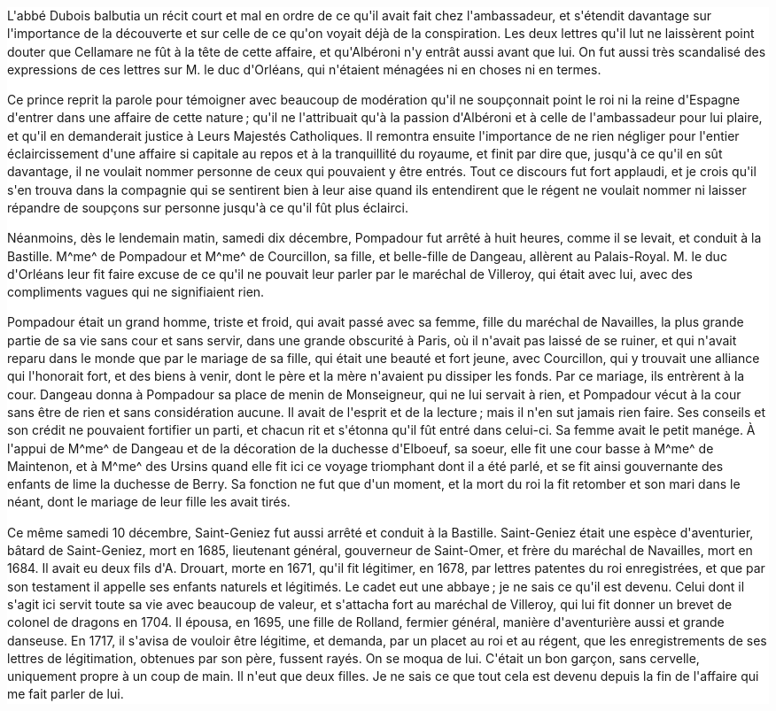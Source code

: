 L'abbé Dubois balbutia un récit court et mal en ordre de ce qu'il avait fait
chez l'ambassadeur, et s'étendit davantage sur l'importance de la découverte
et sur celle de ce qu'on voyait déjà de la conspiration. Les deux lettres
qu'il lut ne laissèrent point douter que Cellamare ne fût à la tête de cette
affaire, et qu'Albéroni n'y entrât aussi avant que lui. On fut aussi très
scandalisé des expressions de ces lettres sur M. le duc d'Orléans, qui
n'étaient ménagées ni en choses ni en termes.

Ce prince reprit la parole pour témoigner avec beaucoup de modération qu'il ne
soupçonnait point le roi ni la reine d'Espagne d'entrer dans une affaire de
cette nature ; qu'il ne l'attribuait qu'à la passion d'Albéroni et à celle de
l'ambassadeur pour lui plaire, et qu'il en demanderait justice à Leurs
Majestés Catholiques. Il remontra ensuite l'importance de ne rien négliger
pour l'entier éclaircissement d'une affaire si capitale au repos et à la
tranquillité du royaume, et finit par dire que, jusqu'à ce qu'il en sût
davantage, il ne voulait nommer personne de ceux qui pouvaient y être entrés.
Tout ce discours fut fort applaudi, et je crois qu'il s'en trouva dans la
compagnie qui se sentirent bien à leur aise quand ils entendirent que le
régent ne voulait nommer ni laisser répandre de soupçons sur personne jusqu'à
ce qu'il fût plus éclairci.

Néanmoins, dès le lendemain matin, samedi dix décembre, Pompadour fut arrêté à
huit heures, comme il se levait, et conduit à la Bastille. M^me^ de Pompadour et
M^me^ de Courcillon, sa fille, et belle-fille de Dangeau, allèrent au
Palais-Royal. M. le duc d'Orléans leur fit faire excuse de ce qu'il ne pouvait
leur parler par le maréchal de Villeroy, qui était avec lui, avec des
compliments vagues qui ne signifiaient rien.

Pompadour était un grand homme, triste et froid, qui avait passé avec sa
femme, fille du maréchal de Navailles, la plus grande partie de sa vie sans
cour et sans servir, dans une grande obscurité à Paris, où il n'avait pas
laissé de se ruiner, et qui n'avait reparu dans le monde que par le mariage de
sa fille, qui était une beauté et fort jeune, avec Courcillon, qui y trouvait
une alliance qui l'honorait fort, et des biens à venir, dont le père et la
mère n'avaient pu dissiper les fonds. Par ce mariage, ils entrèrent à la cour.
Dangeau donna à Pompadour sa place de menin de Monseigneur, qui ne lui servait
à rien, et Pompadour vécut à la cour sans être de rien et sans considération
aucune. Il avait de l'esprit et de la lecture ; mais il n'en sut jamais rien
faire. Ses conseils et son crédit ne pouvaient fortifier un parti, et chacun
rit et s'étonna qu'il fût entré dans celui-ci. Sa femme avait le petit manége.
À l'appui de M^me^ de Dangeau et de la décoration de la duchesse d'Elboeuf, sa
soeur, elle fit une cour basse à M^me^ de Maintenon, et à M^me^ des Ursins quand
elle fit ici ce voyage triomphant dont il a été parlé, et se fit ainsi
gouvernante des enfants de lime la duchesse de Berry. Sa fonction ne fut que
d'un moment, et la mort du roi la fit retomber et son mari dans le néant, dont
le mariage de leur fille les avait tirés.

Ce même samedi 10 décembre, Saint-Geniez fut aussi arrêté et conduit à la
Bastille. Saint-Geniez était une espèce d'aventurier, bâtard de Saint-Geniez,
mort en 1685, lieutenant général, gouverneur de Saint-Omer, et frère du
maréchal de Navailles, mort en 1684. Il avait eu deux fils d'A. Drouart, morte
en 1671, qu'il fit légitimer, en 1678, par lettres patentes du roi
enregistrées, et que par son testament il appelle ses enfants naturels et
légitimés. Le cadet eut une abbaye ; je ne sais ce qu'il est devenu. Celui dont
il s'agit ici servit toute sa vie avec beaucoup de valeur, et s'attacha fort
au maréchal de Villeroy, qui lui fit donner un brevet de colonel de dragons en
1704. Il épousa, en 1695, une fille de Rolland, fermier général, manière
d'aventurière aussi et grande danseuse. En 1717, il s'avisa de vouloir être
légitime, et demanda, par un placet au roi et au régent, que les
enregistrements de ses lettres de légitimation, obtenues par son père, fussent
rayés. On se moqua de lui. C'était un bon garçon, sans cervelle, uniquement
propre à un coup de main. Il n'eut que deux filles. Je ne sais ce que tout
cela est devenu depuis la fin de l'affaire qui me fait parler de lui.
